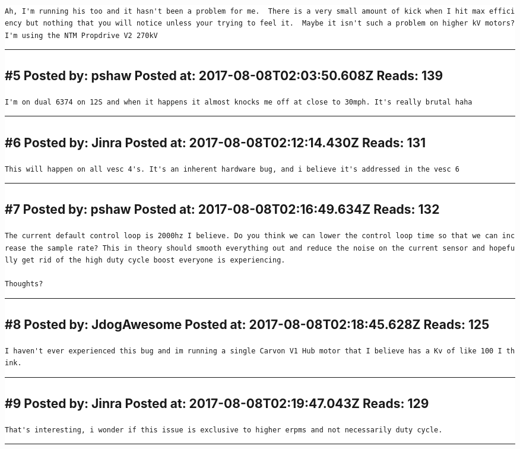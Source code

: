 ```
Ah, I'm running his too and it hasn't been a problem for me.  There is a very small amount of kick when I hit max efficiency but nothing that you will notice unless your trying to feel it.  Maybe it isn't such a problem on higher kV motors?  I'm using the NTM Propdrive V2 270kV
```

---
## \#5 Posted by: pshaw Posted at: 2017-08-08T02:03:50.608Z Reads: 139

```
I'm on dual 6374 on 12S and when it happens it almost knocks me off at close to 30mph. It's really brutal haha
```

---
## \#6 Posted by: Jinra Posted at: 2017-08-08T02:12:14.430Z Reads: 131

```
This will happen on all vesc 4's. It's an inherent hardware bug, and i believe it's addressed in the vesc 6
```

---
## \#7 Posted by: pshaw Posted at: 2017-08-08T02:16:49.634Z Reads: 132

```
The current default control loop is 2000hz I believe. Do you think we can lower the control loop time so that we can increase the sample rate? This in theory should smooth everything out and reduce the noise on the current sensor and hopefully get rid of the high duty cycle boost everyone is experiencing. 

Thoughts?
```

---
## \#8 Posted by: JdogAwesome Posted at: 2017-08-08T02:18:45.628Z Reads: 125

```
I haven't ever experienced this bug and im running a single Carvon V1 Hub motor that I believe has a Kv of like 100 I think.
```

---
## \#9 Posted by: Jinra Posted at: 2017-08-08T02:19:47.043Z Reads: 129

```
That's interesting, i wonder if this issue is exclusive to higher erpms and not necessarily duty cycle.
```

---